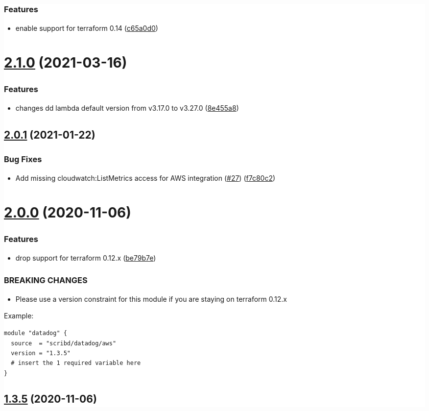
### Features

* enable support for terraform 0.14 ([c65a0d0](https://github.com/scribd/terraform-aws-datadog/commit/c65a0d04f1e7a07cf496002fc149afb9108a5c9f))

# [2.1.0](https://github.com/scribd/terraform-aws-datadog/compare/v2.0.1...v2.1.0) (2021-03-16)


### Features

* changes dd lambda default version from v3.17.0 to v3.27.0 ([8e455a8](https://github.com/scribd/terraform-aws-datadog/commit/8e455a8f217ba398a79be90a9251c59f8eb4b1fe))

## [2.0.1](https://github.com/scribd/terraform-aws-datadog/compare/v2.0.0...v2.0.1) (2021-01-22)


### Bug Fixes

* Add missing cloudwatch:ListMetrics access for AWS integration ([#27](https://github.com/scribd/terraform-aws-datadog/issues/27)) ([f7c80c2](https://github.com/scribd/terraform-aws-datadog/commit/f7c80c2c7a73fa5bf1ab7132c51ff24f3703d611))

# [2.0.0](https://github.com/scribd/terraform-aws-datadog/compare/v1.3.5...v2.0.0) (2020-11-06)


### Features

* drop support for terraform 0.12.x ([be79b7e](https://github.com/scribd/terraform-aws-datadog/commit/be79b7e612b8932dd2d7c062b864a9a5ecff1db6))


### BREAKING CHANGES

* Please use a version constraint for this module
if you are staying on terraform 0.12.x

Example:

```
module "datadog" {
  source  = "scribd/datadog/aws"
  version = "1.3.5"
  # insert the 1 required variable here
}
```

## [1.3.5](https://github.com/scribd/terraform-aws-datadog/compare/v1.3.4...v1.3.5) (2020-11-06)
